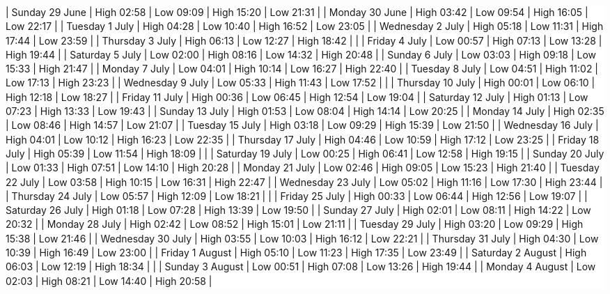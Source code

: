 | Sunday 29 June | High 02:58 | Low 09:09 | High 15:20 | Low 21:31 | 
| Monday 30 June | High 03:42 | Low 09:54 | High 16:05 | Low 22:17 | 
| Tuesday 1 July | High 04:28 | Low 10:40 | High 16:52 | Low 23:05 | 
| Wednesday 2 July | High 05:18 | Low 11:31 | High 17:44 | Low 23:59 | 
| Thursday 3 July | High 06:13 | Low 12:27 | High 18:42 |  | 
| Friday 4 July | Low 00:57 | High 07:13 | Low 13:28 | High 19:44 | 
| Saturday 5 July | Low 02:00 | High 08:16 | Low 14:32 | High 20:48 | 
| Sunday 6 July | Low 03:03 | High 09:18 | Low 15:33 | High 21:47 | 
| Monday 7 July | Low 04:01 | High 10:14 | Low 16:27 | High 22:40 | 
| Tuesday 8 July | Low 04:51 | High 11:02 | Low 17:13 | High 23:23 | 
| Wednesday 9 July | Low 05:33 | High 11:43 | Low 17:52 |  | 
| Thursday 10 July | High 00:01 | Low 06:10 | High 12:18 | Low 18:27 | 
| Friday 11 July | High 00:36 | Low 06:45 | High 12:54 | Low 19:04 | 
| Saturday 12 July | High 01:13 | Low 07:23 | High 13:33 | Low 19:43 | 
| Sunday 13 July | High 01:53 | Low 08:04 | High 14:14 | Low 20:25 | 
| Monday 14 July | High 02:35 | Low 08:46 | High 14:57 | Low 21:07 | 
| Tuesday 15 July | High 03:18 | Low 09:29 | High 15:39 | Low 21:50 | 
| Wednesday 16 July | High 04:01 | Low 10:12 | High 16:23 | Low 22:35 | 
| Thursday 17 July | High 04:46 | Low 10:59 | High 17:12 | Low 23:25 | 
| Friday 18 July | High 05:39 | Low 11:54 | High 18:09 |  | 
| Saturday 19 July | Low 00:25 | High 06:41 | Low 12:58 | High 19:15 | 
| Sunday 20 July | Low 01:33 | High 07:51 | Low 14:10 | High 20:28 | 
| Monday 21 July | Low 02:46 | High 09:05 | Low 15:23 | High 21:40 | 
| Tuesday 22 July | Low 03:58 | High 10:15 | Low 16:31 | High 22:47 | 
| Wednesday 23 July | Low 05:02 | High 11:16 | Low 17:30 | High 23:44 | 
| Thursday 24 July | Low 05:57 | High 12:09 | Low 18:21 |  | 
| Friday 25 July | High 00:33 | Low 06:44 | High 12:56 | Low 19:07 | 
| Saturday 26 July | High 01:18 | Low 07:28 | High 13:39 | Low 19:50 | 
| Sunday 27 July | High 02:01 | Low 08:11 | High 14:22 | Low 20:32 | 
| Monday 28 July | High 02:42 | Low 08:52 | High 15:01 | Low 21:11 | 
| Tuesday 29 July | High 03:20 | Low 09:29 | High 15:38 | Low 21:46 | 
| Wednesday 30 July | High 03:55 | Low 10:03 | High 16:12 | Low 22:21 | 
| Thursday 31 July | High 04:30 | Low 10:39 | High 16:49 | Low 23:00 | 
| Friday 1 August | High 05:10 | Low 11:23 | High 17:35 | Low 23:49 | 
| Saturday 2 August | High 06:03 | Low 12:19 | High 18:34 |  | 
| Sunday 3 August | Low 00:51 | High 07:08 | Low 13:26 | High 19:44 | 
| Monday 4 August | Low 02:03 | High 08:21 | Low 14:40 | High 20:58 | 